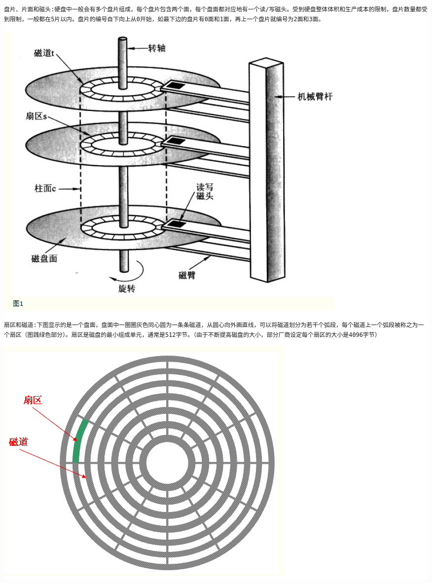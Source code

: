 ```
盘片、片面和磁头:硬盘中一般会有多个盘片组成，每个盘片包含两个面，每个盘面都对应地有一个读/写磁头。受到硬盘整体体积和生产成本的限制，盘片数量都受到限制，一般都在5片以内。盘片的编号自下向上从0开始，如最下边的盘片有0面和1面，再上一个盘片就编号为2面和3面。
```

![](../../../../img/嵌入式linux/磁盘1.png)

```
扇区和磁道:下图显示的是一个盘面，盘面中一圈圈灰色同心圆为一条条磁道，从圆心向外画直线，可以将磁道划分为若干个弧段，每个磁道上一个弧段被称之为一个扇区（图践绿色部分）。扇区是磁盘的最小组成单元，通常是512字节。（由于不断提高磁盘的大小，部分厂商设定每个扇区的大小是4096字节）
```

![](../../../../img/嵌入式linux/磁盘2.png)

